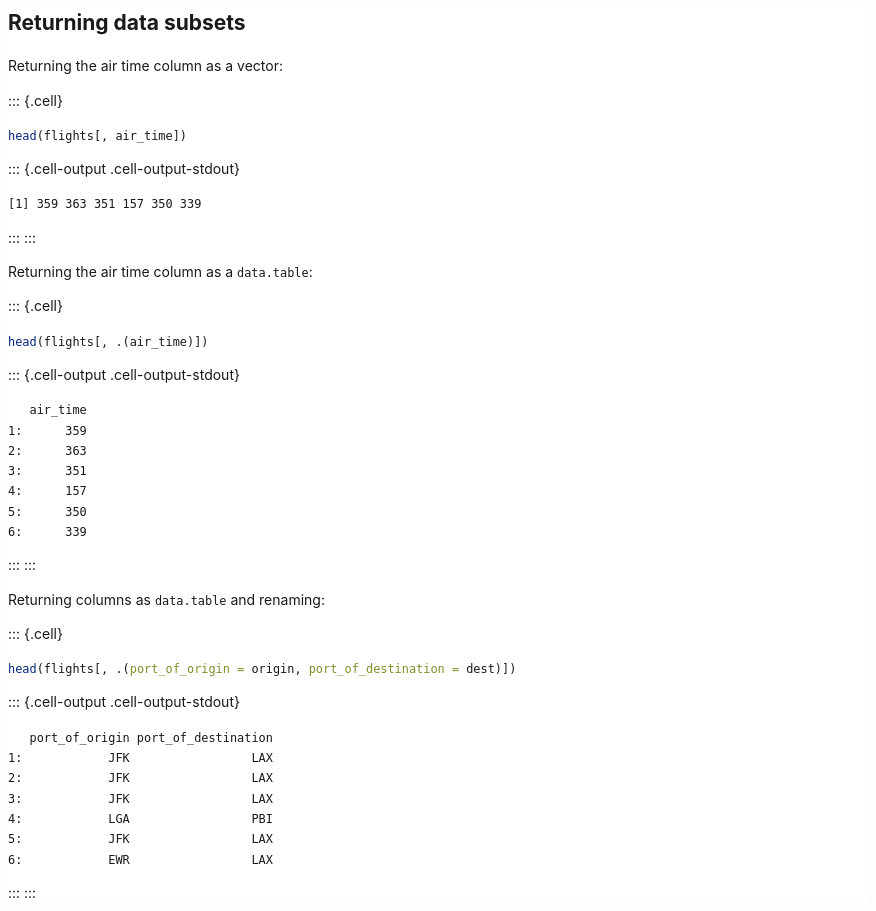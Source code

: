 
## Returning data subsets 

Returning the air time column as a vector:


::: {.cell}

```{.r .cell-code}
head(flights[, air_time])
```

::: {.cell-output .cell-output-stdout}
```
[1] 359 363 351 157 350 339
```
:::
:::


Returning the air time column as a `data.table`: 


::: {.cell}

```{.r .cell-code}
head(flights[, .(air_time)])
```

::: {.cell-output .cell-output-stdout}
```
   air_time
1:      359
2:      363
3:      351
4:      157
5:      350
6:      339
```
:::
:::


Returning columns as `data.table` and renaming:


::: {.cell}

```{.r .cell-code}
head(flights[, .(port_of_origin = origin, port_of_destination = dest)])
```

::: {.cell-output .cell-output-stdout}
```
   port_of_origin port_of_destination
1:            JFK                 LAX
2:            JFK                 LAX
3:            JFK                 LAX
4:            LGA                 PBI
5:            JFK                 LAX
6:            EWR                 LAX
```
:::
:::
